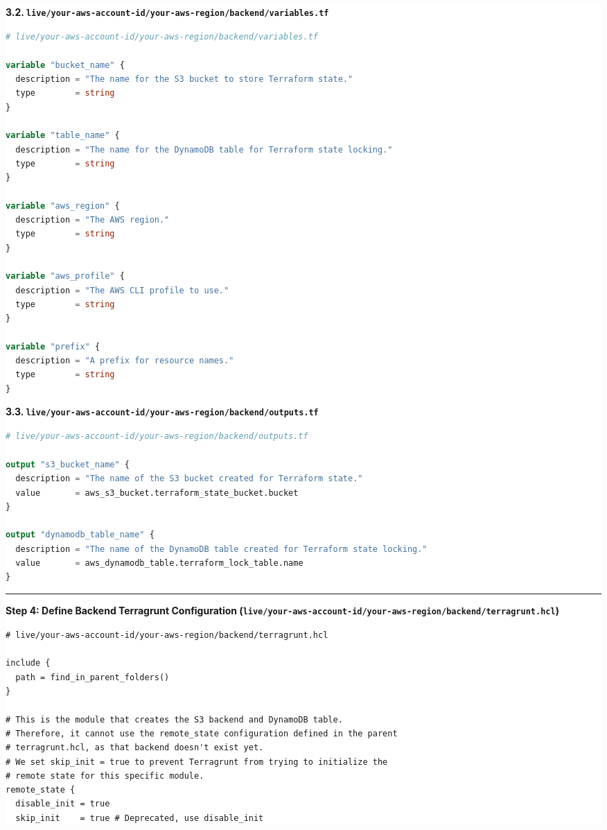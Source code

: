 **3.2. `live/your-aws-account-id/your-aws-region/backend/variables.tf`**

```terraform
# live/your-aws-account-id/your-aws-region/backend/variables.tf

variable "bucket_name" {
  description = "The name for the S3 bucket to store Terraform state."
  type        = string
}

variable "table_name" {
  description = "The name for the DynamoDB table for Terraform state locking."
  type        = string
}

variable "aws_region" {
  description = "The AWS region."
  type        = string
}

variable "aws_profile" {
  description = "The AWS CLI profile to use."
  type        = string
}

variable "prefix" {
  description = "A prefix for resource names."
  type        = string
}
```

**3.3. `live/your-aws-account-id/your-aws-region/backend/outputs.tf`**

```terraform
# live/your-aws-account-id/your-aws-region/backend/outputs.tf

output "s3_bucket_name" {
  description = "The name of the S3 bucket created for Terraform state."
  value       = aws_s3_bucket.terraform_state_bucket.bucket
}

output "dynamodb_table_name" {
  description = "The name of the DynamoDB table created for Terraform state locking."
  value       = aws_dynamodb_table.terraform_lock_table.name
}
```

---

**Step 4: Define Backend Terragrunt Configuration (`live/your-aws-account-id/your-aws-region/backend/terragrunt.hcl`)**

```hcl
# live/your-aws-account-id/your-aws-region/backend/terragrunt.hcl

include {
  path = find_in_parent_folders()
}

# This is the module that creates the S3 backend and DynamoDB table.
# Therefore, it cannot use the remote_state configuration defined in the parent
# terragrunt.hcl, as that backend doesn't exist yet.
# We set skip_init = true to prevent Terragrunt from trying to initialize the
# remote state for this specific module.
remote_state {
  disable_init = true
  skip_init    = true # Deprecated, use disable_init
```